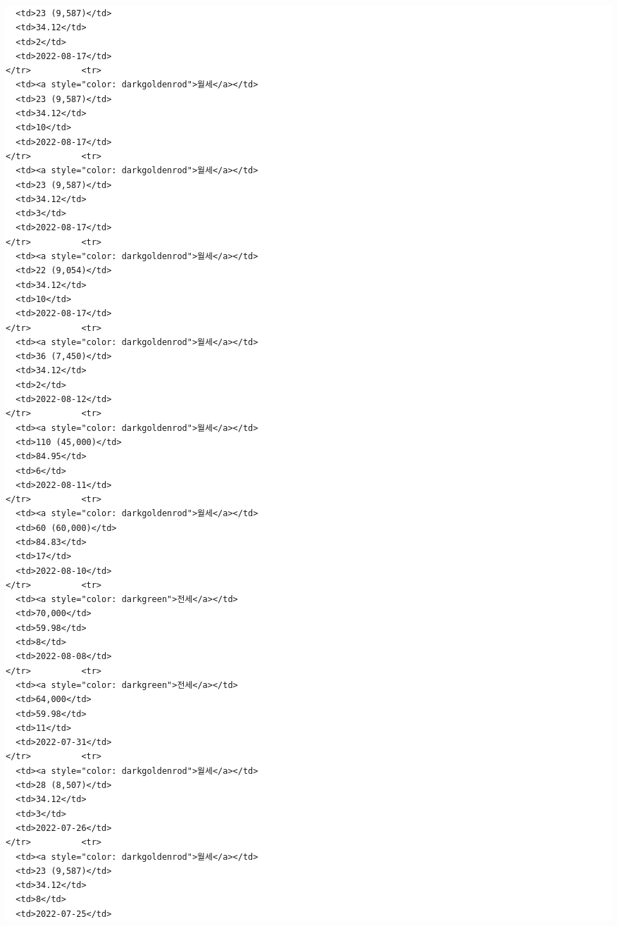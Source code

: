       <td>23 (9,587)</td>
      <td>34.12</td>
      <td>2</td>
      <td>2022-08-17</td>
    </tr>          <tr>
      <td><a style="color: darkgoldenrod">월세</a></td>
      <td>23 (9,587)</td>
      <td>34.12</td>
      <td>10</td>
      <td>2022-08-17</td>
    </tr>          <tr>
      <td><a style="color: darkgoldenrod">월세</a></td>
      <td>23 (9,587)</td>
      <td>34.12</td>
      <td>3</td>
      <td>2022-08-17</td>
    </tr>          <tr>
      <td><a style="color: darkgoldenrod">월세</a></td>
      <td>22 (9,054)</td>
      <td>34.12</td>
      <td>10</td>
      <td>2022-08-17</td>
    </tr>          <tr>
      <td><a style="color: darkgoldenrod">월세</a></td>
      <td>36 (7,450)</td>
      <td>34.12</td>
      <td>2</td>
      <td>2022-08-12</td>
    </tr>          <tr>
      <td><a style="color: darkgoldenrod">월세</a></td>
      <td>110 (45,000)</td>
      <td>84.95</td>
      <td>6</td>
      <td>2022-08-11</td>
    </tr>          <tr>
      <td><a style="color: darkgoldenrod">월세</a></td>
      <td>60 (60,000)</td>
      <td>84.83</td>
      <td>17</td>
      <td>2022-08-10</td>
    </tr>          <tr>
      <td><a style="color: darkgreen">전세</a></td>
      <td>70,000</td>
      <td>59.98</td>
      <td>8</td>
      <td>2022-08-08</td>
    </tr>          <tr>
      <td><a style="color: darkgreen">전세</a></td>
      <td>64,000</td>
      <td>59.98</td>
      <td>11</td>
      <td>2022-07-31</td>
    </tr>          <tr>
      <td><a style="color: darkgoldenrod">월세</a></td>
      <td>28 (8,507)</td>
      <td>34.12</td>
      <td>3</td>
      <td>2022-07-26</td>
    </tr>          <tr>
      <td><a style="color: darkgoldenrod">월세</a></td>
      <td>23 (9,587)</td>
      <td>34.12</td>
      <td>8</td>
      <td>2022-07-25</td>